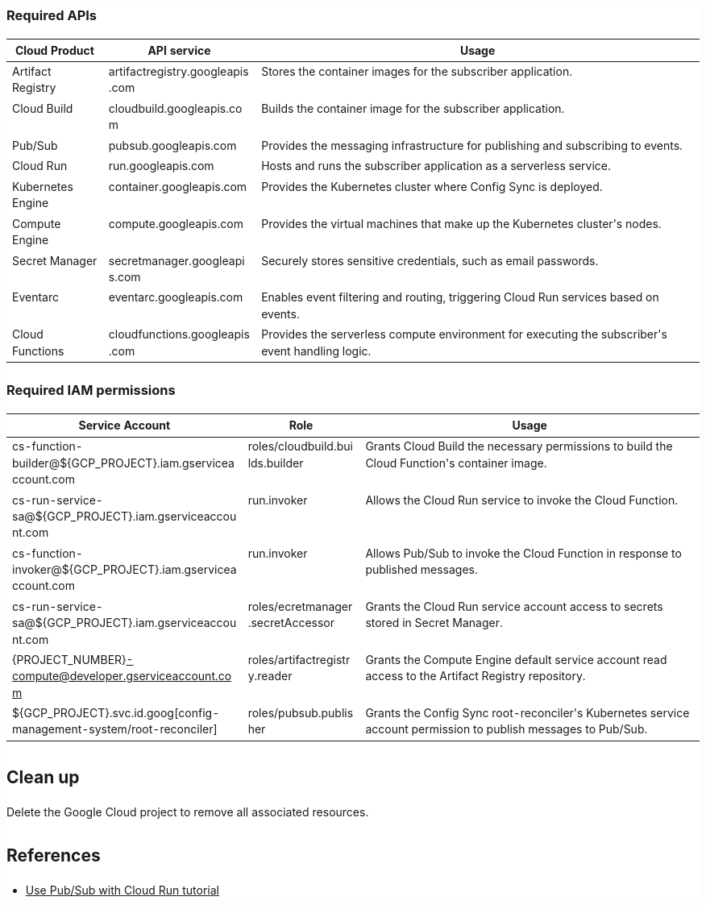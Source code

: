 
### Required APIs

| Cloud Product     | API service                     | Usage                                                                                            |
|-------------------|---------------------------------|--------------------------------------------------------------------------------------------------|
| Artifact Registry | artifactregistry.googleapis.com | Stores the container images for the subscriber application.                                      |
| Cloud Build       | cloudbuild.googleapis.com       | Builds the container image for the subscriber application.                                       |
| Pub/Sub           | pubsub.googleapis.com           | Provides the messaging infrastructure for publishing and subscribing to events.                  |
| Cloud Run         | run.googleapis.com              | Hosts and runs the subscriber application as a serverless service.                               |
| Kubernetes Engine | container.googleapis.com        | Provides the Kubernetes cluster where Config Sync is deployed.                                   |
| Compute Engine    | compute.googleapis.com          | Provides the virtual machines that make up the Kubernetes cluster's nodes.                       |
| Secret Manager    | secretmanager.googleapis.com    | Securely stores sensitive credentials, such as email passwords.                                  |
| Eventarc          | eventarc.googleapis.com         | Enables event filtering and routing, triggering Cloud Run services based on events.              |
| Cloud Functions   | cloudfunctions.googleapis.com   | Provides the serverless compute environment for executing the subscriber's event handling logic. |

### Required IAM permissions
| Service Account                                                      | Role                              | Usage                                                                                                          |
|----------------------------------------------------------------------|-----------------------------------|----------------------------------------------------------------------------------------------------------------|
| cs-function-builder@${GCP_PROJECT}.iam.gserviceaccount.com           | roles/cloudbuild.builds.builder   | Grants Cloud Build the necessary permissions to build the Cloud Function's container image.                    |
| cs-run-service-sa@${GCP_PROJECT}.iam.gserviceaccount.com             | run.invoker                       | Allows the Cloud Run service to invoke the Cloud Function.                                                     |
| cs-function-invoker@${GCP_PROJECT}.iam.gserviceaccount.com           | run.invoker                       | Allows Pub/Sub to invoke the Cloud Function in response to published messages.                                 |
| cs-run-service-sa@${GCP_PROJECT}.iam.gserviceaccount.com             | roles/ecretmanager.secretAccessor | Grants the Cloud Run service account access to secrets stored in Secret Manager.                               |
| {PROJECT_NUMBER}-compute@developer.gserviceaccount.com               | roles/artifactregistry.reader     | Grants the Compute Engine default service account read access to the Artifact Registry repository.             |
| ${GCP_PROJECT}.svc.id.goog[config-management-system/root-reconciler] | roles/pubsub.publisher            | Grants the Config Sync root-reconciler's Kubernetes service account permission to publish messages to Pub/Sub. |


## Clean up

Delete the Google Cloud project to remove all associated resources.

## References
- [Use Pub/Sub with Cloud Run tutorial](https://cloud.google.com/run/docs/tutorials/pubsub)